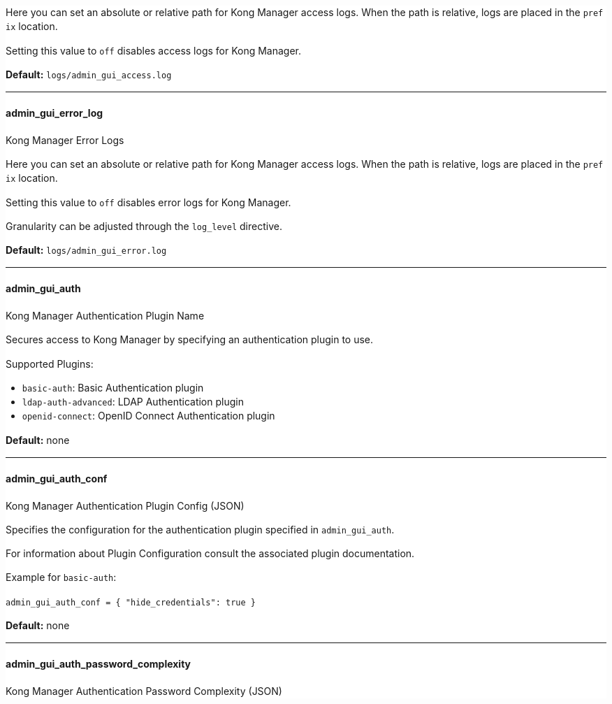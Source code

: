Here you can set an absolute or relative path for Kong Manager access logs.
When the path is relative, logs are placed in the `prefix` location.

Setting this value to `off` disables access logs for Kong Manager.

**Default:** `logs/admin_gui_access.log`

---

#### admin_gui_error_log

Kong Manager Error Logs

Here you can set an absolute or relative path for Kong Manager access logs.
When the path is relative, logs are placed in the `prefix` location.

Setting this value to `off` disables error logs for Kong Manager.

Granularity can be adjusted through the `log_level` directive.

**Default:** `logs/admin_gui_error.log`

---

#### admin_gui_auth

Kong Manager Authentication Plugin Name

Secures access to Kong Manager by specifying an authentication plugin to use.

Supported Plugins:

- `basic-auth`: Basic Authentication plugin
- `ldap-auth-advanced`: LDAP Authentication plugin
- `openid-connect`: OpenID Connect Authentication plugin

**Default:** none

---

#### admin_gui_auth_conf

Kong Manager Authentication Plugin Config (JSON)

Specifies the configuration for the authentication plugin specified in
`admin_gui_auth`.

For information about Plugin Configuration consult the associated plugin
documentation.

Example for `basic-auth`:

`admin_gui_auth_conf = { "hide_credentials": true }`

**Default:** none

---

#### admin_gui_auth_password_complexity

Kong Manager Authentication Password Complexity (JSON)
